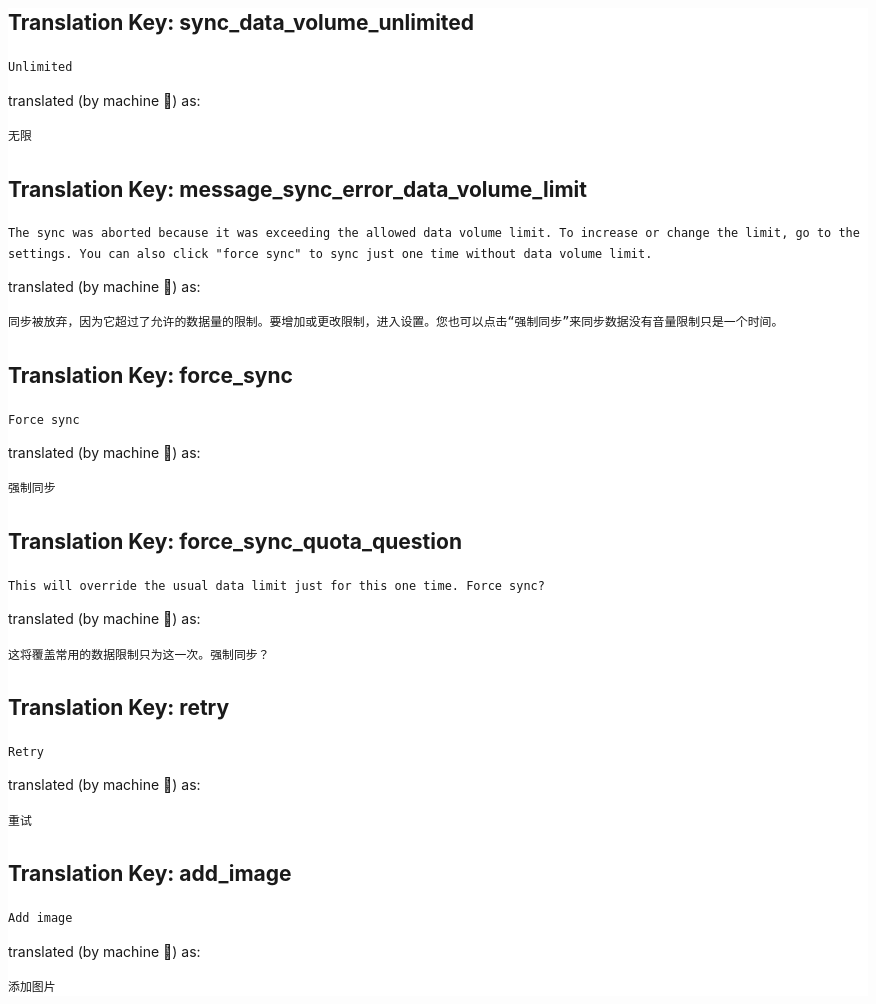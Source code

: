 
## Translation Key: sync_data_volume_unlimited
```
Unlimited
```
translated (by machine 🤖) as:
```
无限
```


## Translation Key: message_sync_error_data_volume_limit
```
The sync was aborted because it was exceeding the allowed data volume limit. To increase or change the limit, go to the settings. You can also click "force sync" to sync just one time without data volume limit.
```
translated (by machine 🤖) as:
```
同步被放弃，因为它超过了允许的数据量的限制。要增加或更改限制，进入设置。您也可以点击“强制同步”来同步数据没有音量限制只是一个时间。
```


## Translation Key: force_sync
```
Force sync
```
translated (by machine 🤖) as:
```
强制同步
```


## Translation Key: force_sync_quota_question
```
This will override the usual data limit just for this one time. Force sync?
```
translated (by machine 🤖) as:
```
这将覆盖常用的数据限制只为这一次。强制同步？
```


## Translation Key: retry
```
Retry
```
translated (by machine 🤖) as:
```
重试
```


## Translation Key: add_image
```
Add image
```
translated (by machine 🤖) as:
```
添加图片
```
